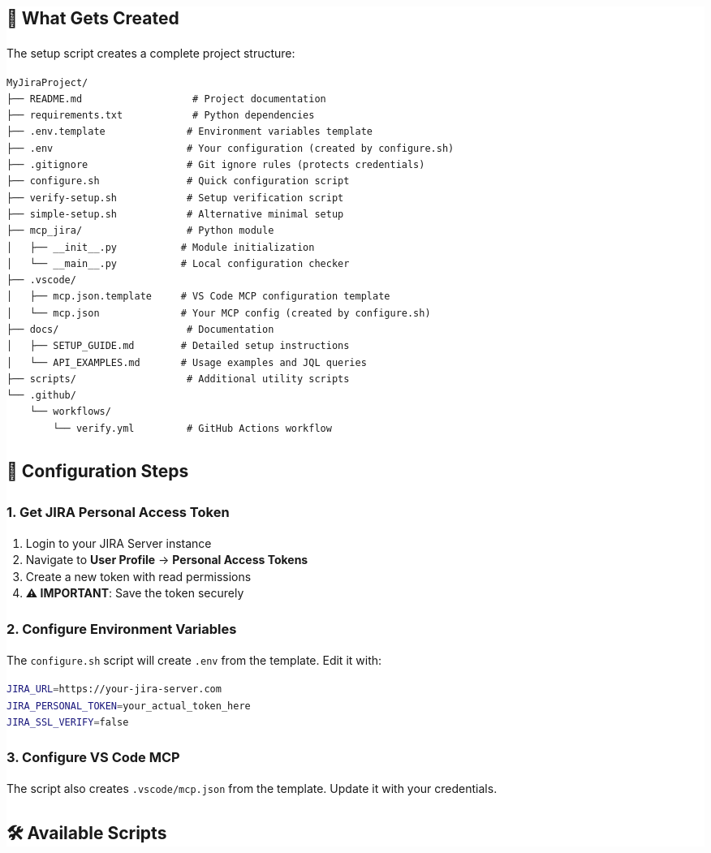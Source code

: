 ## 📁 What Gets Created

The setup script creates a complete project structure:

```
MyJiraProject/
├── README.md                   # Project documentation
├── requirements.txt            # Python dependencies
├── .env.template              # Environment variables template
├── .env                       # Your configuration (created by configure.sh)
├── .gitignore                 # Git ignore rules (protects credentials)
├── configure.sh               # Quick configuration script
├── verify-setup.sh            # Setup verification script
├── simple-setup.sh            # Alternative minimal setup
├── mcp_jira/                  # Python module
│   ├── __init__.py           # Module initialization
│   └── __main__.py           # Local configuration checker
├── .vscode/
│   ├── mcp.json.template     # VS Code MCP configuration template
│   └── mcp.json              # Your MCP config (created by configure.sh)
├── docs/                      # Documentation
│   ├── SETUP_GUIDE.md        # Detailed setup instructions
│   └── API_EXAMPLES.md       # Usage examples and JQL queries
├── scripts/                   # Additional utility scripts
└── .github/
    └── workflows/
        └── verify.yml         # GitHub Actions workflow
```

## 🔧 Configuration Steps

### 1. Get JIRA Personal Access Token

1. Login to your JIRA Server instance
2. Navigate to **User Profile** → **Personal Access Tokens**
3. Create a new token with read permissions
4. **⚠️ IMPORTANT**: Save the token securely

### 2. Configure Environment Variables

The `configure.sh` script will create `.env` from the template. Edit it with:

```bash
JIRA_URL=https://your-jira-server.com
JIRA_PERSONAL_TOKEN=your_actual_token_here
JIRA_SSL_VERIFY=false
```

### 3. Configure VS Code MCP

The script also creates `.vscode/mcp.json` from the template. Update it with your credentials.

## 🛠️ Available Scripts
